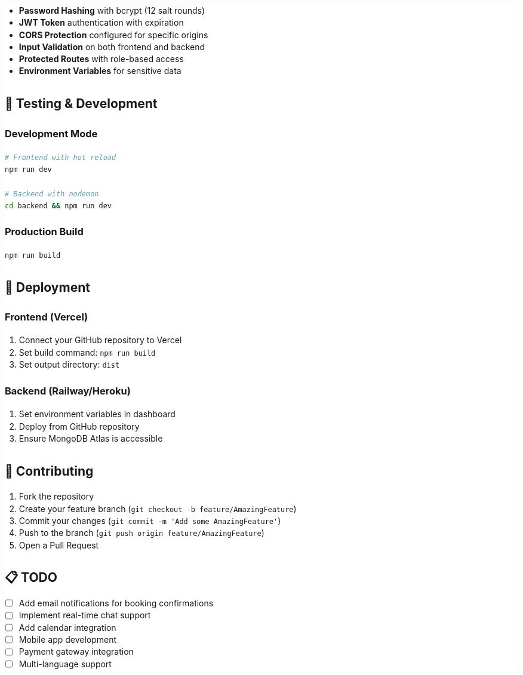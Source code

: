 - **Password Hashing** with bcrypt (12 salt rounds)
- **JWT Token** authentication with expiration
- **CORS Protection** configured for specific origins
- **Input Validation** on both frontend and backend
- **Protected Routes** with role-based access
- **Environment Variables** for sensitive data

## 🧪 Testing & Development

### Development Mode
```bash
# Frontend with hot reload
npm run dev

# Backend with nodemon
cd backend && npm run dev
```

### Production Build
```bash
npm run build
```

## 🚀 Deployment

### Frontend (Vercel)
1. Connect your GitHub repository to Vercel
2. Set build command: `npm run build`
3. Set output directory: `dist`

### Backend (Railway/Heroku)
1. Set environment variables in dashboard
2. Deploy from GitHub repository
3. Ensure MongoDB Atlas is accessible

## 🤝 Contributing

1. Fork the repository
2. Create your feature branch (`git checkout -b feature/AmazingFeature`)
3. Commit your changes (`git commit -m 'Add some AmazingFeature'`)
4. Push to the branch (`git push origin feature/AmazingFeature`)
5. Open a Pull Request

## 📋 TODO

- [ ] Add email notifications for booking confirmations
- [ ] Implement real-time chat support
- [ ] Add calendar integration
- [ ] Mobile app development
- [ ] Payment gateway integration
- [ ] Multi-language support
